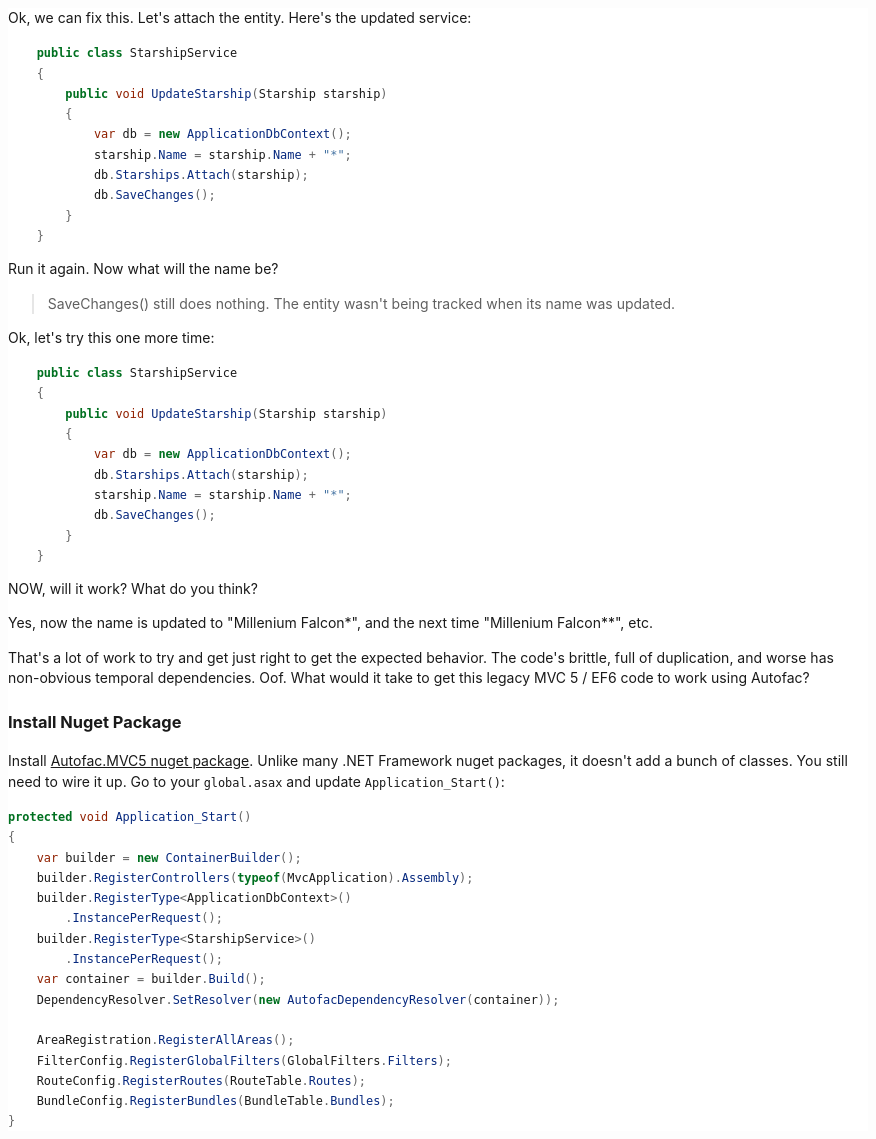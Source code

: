 Ok, we can fix this. Let's attach the entity. Here's the updated service:

```csharp
    public class StarshipService
    {
        public void UpdateStarship(Starship starship)
        {
            var db = new ApplicationDbContext();
            starship.Name = starship.Name + "*";
            db.Starships.Attach(starship);
            db.SaveChanges();
        }
    }
```

Run it again. Now what will the name be?

> SaveChanges() still does nothing. The entity wasn't being tracked when its name was updated.

Ok, let's try this one more time:

```csharp
    public class StarshipService
    {
        public void UpdateStarship(Starship starship)
        {
            var db = new ApplicationDbContext();
            db.Starships.Attach(starship);
            starship.Name = starship.Name + "*";
            db.SaveChanges();
        }
    }
```

NOW, will it work? What do you think?

Yes, now the name is updated to "Millenium Falcon*", and the next time "Millenium Falcon**", etc.

That's a lot of work to try and get just right to get the expected behavior. The code's brittle, full of duplication, and worse has non-obvious temporal dependencies. Oof. What would it take to get this legacy MVC 5 / EF6 code to work using Autofac?

### Install Nuget Package

Install [Autofac.MVC5 nuget package](https://www.nuget.org/packages/Autofac.Mvc5/). Unlike many .NET Framework nuget packages, it doesn't add a bunch of classes. You still need to wire it up. Go to your `global.asax` and update `Application_Start()`:

```csharp
protected void Application_Start()
{
    var builder = new ContainerBuilder();
    builder.RegisterControllers(typeof(MvcApplication).Assembly);
    builder.RegisterType<ApplicationDbContext>()
        .InstancePerRequest();
    builder.RegisterType<StarshipService>()
        .InstancePerRequest();
    var container = builder.Build();
    DependencyResolver.SetResolver(new AutofacDependencyResolver(container));

    AreaRegistration.RegisterAllAreas();
    FilterConfig.RegisterGlobalFilters(GlobalFilters.Filters);
    RouteConfig.RegisterRoutes(RouteTable.Routes);
    BundleConfig.RegisterBundles(BundleTable.Bundles);
}
```
